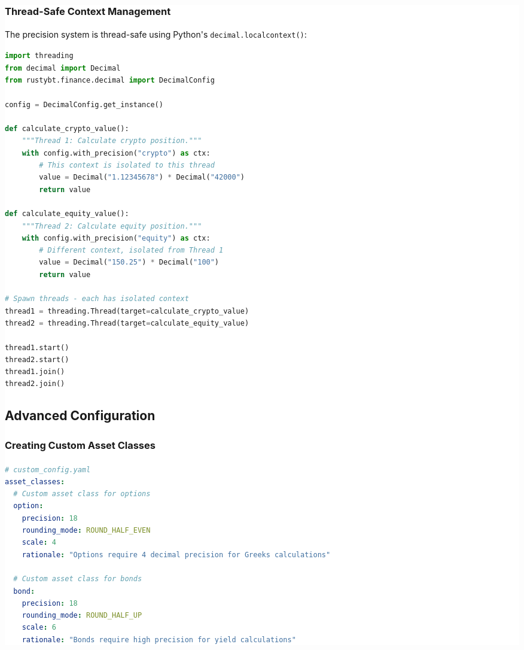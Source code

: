### Thread-Safe Context Management

The precision system is thread-safe using Python's `decimal.localcontext()`:

```python
import threading
from decimal import Decimal
from rustybt.finance.decimal import DecimalConfig

config = DecimalConfig.get_instance()

def calculate_crypto_value():
    """Thread 1: Calculate crypto position."""
    with config.with_precision("crypto") as ctx:
        # This context is isolated to this thread
        value = Decimal("1.12345678") * Decimal("42000")
        return value

def calculate_equity_value():
    """Thread 2: Calculate equity position."""
    with config.with_precision("equity") as ctx:
        # Different context, isolated from Thread 1
        value = Decimal("150.25") * Decimal("100")
        return value

# Spawn threads - each has isolated context
thread1 = threading.Thread(target=calculate_crypto_value)
thread2 = threading.Thread(target=calculate_equity_value)

thread1.start()
thread2.start()
thread1.join()
thread2.join()
```

## Advanced Configuration

### Creating Custom Asset Classes

```yaml
# custom_config.yaml
asset_classes:
  # Custom asset class for options
  option:
    precision: 18
    rounding_mode: ROUND_HALF_EVEN
    scale: 4
    rationale: "Options require 4 decimal precision for Greeks calculations"

  # Custom asset class for bonds
  bond:
    precision: 18
    rounding_mode: ROUND_HALF_UP
    scale: 6
    rationale: "Bonds require high precision for yield calculations"
```
